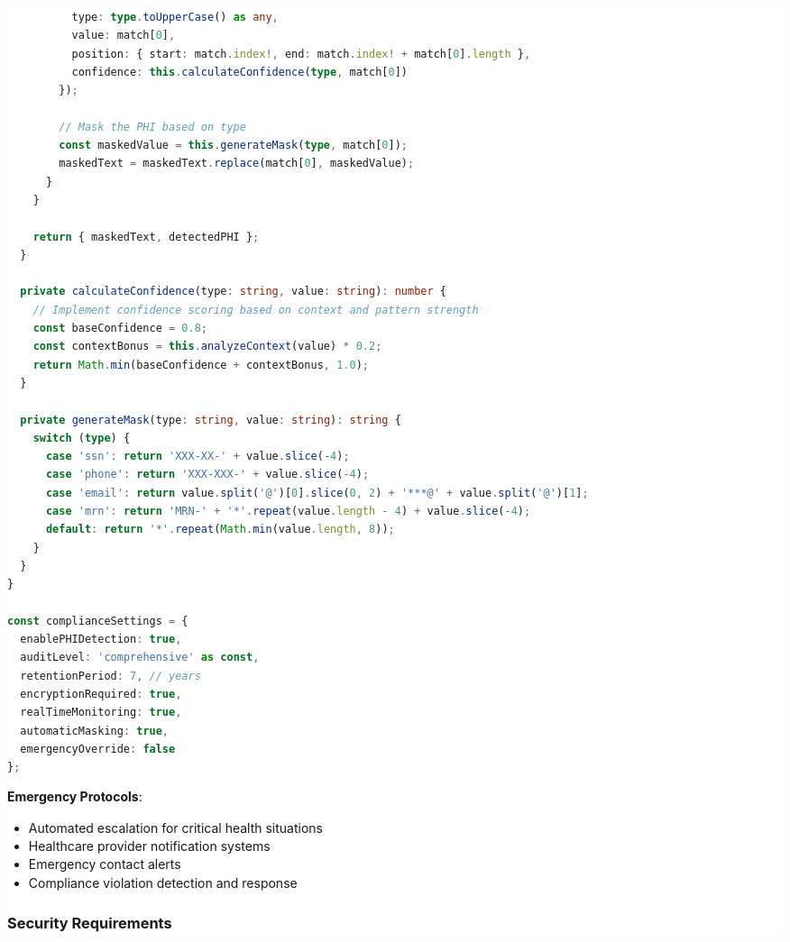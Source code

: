 ```typescript
          type: type.toUpperCase() as any,
          value: match[0],
          position: { start: match.index!, end: match.index! + match[0].length },
          confidence: this.calculateConfidence(type, match[0])
        });

        // Mask the PHI based on type
        const maskedValue = this.generateMask(type, match[0]);
        maskedText = maskedText.replace(match[0], maskedValue);
      }
    }

    return { maskedText, detectedPHI };
  }

  private calculateConfidence(type: string, value: string): number {
    // Implement confidence scoring based on context and pattern strength
    const baseConfidence = 0.8;
    const contextBonus = this.analyzeContext(value) * 0.2;
    return Math.min(baseConfidence + contextBonus, 1.0);
  }

  private generateMask(type: string, value: string): string {
    switch (type) {
      case 'ssn': return 'XXX-XX-' + value.slice(-4);
      case 'phone': return 'XXX-XXX-' + value.slice(-4);
      case 'email': return value.split('@')[0].slice(0, 2) + '***@' + value.split('@')[1];
      case 'mrn': return 'MRN-' + '*'.repeat(value.length - 4) + value.slice(-4);
      default: return '*'.repeat(Math.min(value.length, 8));
    }
  }
}

const complianceSettings = {
  enablePHIDetection: true,
  auditLevel: 'comprehensive' as const,
  retentionPeriod: 7, // years
  encryptionRequired: true,
  realTimeMonitoring: true,
  automaticMasking: true,
  emergencyOverride: false
};
```

**Emergency Protocols**:
- Automated escalation for critical health situations
- Healthcare provider notification systems
- Emergency contact alerts
- Compliance violation detection and response

### Security Requirements
